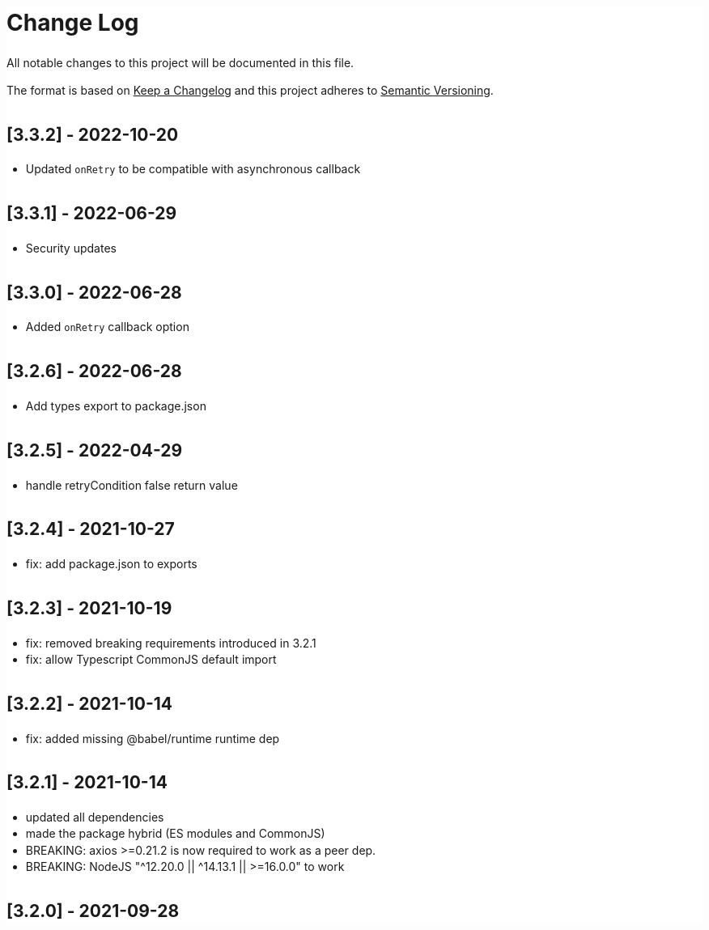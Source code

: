 # Change Log

All notable changes to this project will be documented in this file.

The format is based on [Keep a Changelog](http://keepachangelog.com/)
and this project adheres to [Semantic Versioning](http://semver.org/).

## [3.3.2] - 2022-10-20

- Updated `onRetry` to be compatible with asynchronous callback

## [3.3.1] - 2022-06-29

- Security updates

## [3.3.0] - 2022-06-28

- Added `onRetry` callback option

## [3.2.6] - 2022-06-28

- Add types export to package.json

## [3.2.5] - 2022-04-29

- handle retryCondition false return value

## [3.2.4] - 2021-10-27

- fix: add package.json to exports

## [3.2.3] - 2021-10-19

- fix: removed breaking requirements introduced in 3.2.1
- fix: allow Typescript CommonJS default import

## [3.2.2] - 2021-10-14

- fix: added missing @babel/runtime runtime dep

## [3.2.1] - 2021-10-14

- updated all dependencies
- made the package hybrid (ES modules and CommonJS)
- BREAKING: axios >=0.21.2 is now required to work as a peer dep.
- BREAKING: NodeJS "^12.20.0 || ^14.13.1 || >=16.0.0" to work

## [3.2.0] - 2021-09-28
